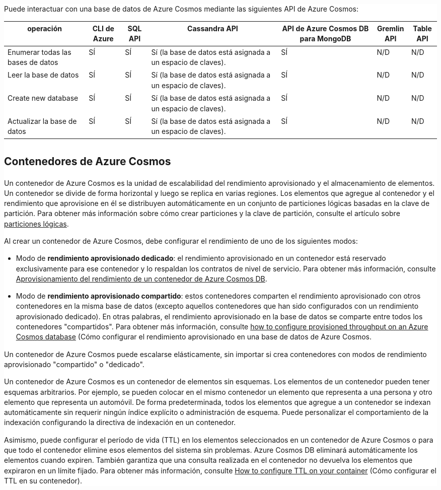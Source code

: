 Puede interactuar con una base de datos de Azure Cosmos mediante las siguientes API de Azure Cosmos:

| **operación** | **CLI de Azure**|**SQL API** | **Cassandra API** | **API de Azure Cosmos DB para MongoDB** | **Gremlin API** | **Table API** |
| --- | --- | --- | --- | --- | --- | --- |
|Enumerar todas las bases de datos| SÍ | SÍ | Sí (la base de datos está asignada a un espacio de claves). | SÍ | N/D | N/D |
|Leer la base de datos| SÍ | SÍ | Sí (la base de datos está asignada a un espacio de claves). | SÍ | N/D | N/D |
|Create new database| SÍ | SÍ | Sí (la base de datos está asignada a un espacio de claves). | SÍ | N/D | N/D |
|Actualizar la base de datos| SÍ | SÍ | Sí (la base de datos está asignada a un espacio de claves). | SÍ | N/D | N/D |


## <a name="azure-cosmos-containers"></a>Contenedores de Azure Cosmos

Un contenedor de Azure Cosmos es la unidad de escalabilidad del rendimiento aprovisionado y el almacenamiento de elementos. Un contenedor se divide de forma horizontal y luego se replica en varias regiones. Los elementos que agregue al contenedor y el rendimiento que aprovisione en él se distribuyen automáticamente en un conjunto de particiones lógicas basadas en la clave de partición. Para obtener más información sobre cómo crear particiones y la clave de partición, consulte el artículo sobre [particiones lógicas](partition-data.md). 

Al crear un contenedor de Azure Cosmos, debe configurar el rendimiento de uno de los siguientes modos:

* Modo de **rendimiento aprovisionado dedicado**: el rendimiento aprovisionado en un contenedor está reservado exclusivamente para ese contenedor y lo respaldan los contratos de nivel de servicio. Para obtener más información, consulte [Aprovisionamiento del rendimiento de un contenedor de Azure Cosmos DB](how-to-provision-container-throughput.md).

* Modo de **rendimiento aprovisionado compartido**: estos contenedores comparten el rendimiento aprovisionado con otros contenedores en la misma base de datos (excepto aquellos contenedores que han sido configurados con un rendimiento aprovisionado dedicado). En otras palabras, el rendimiento aprovisionado en la base de datos se comparte entre todos los contenedores "compartidos". Para obtener más información, consulte [how to configure provisioned throughput on an Azure Cosmos database](how-to-provision-database-throughput.md) (Cómo configurar el rendimiento aprovisionado en una base de datos de Azure Cosmos.

Un contenedor de Azure Cosmos puede escalarse elásticamente, sin importar si crea contenedores con modos de rendimiento aprovisionado "compartido" o "dedicado".

Un contenedor de Azure Cosmos es un contenedor de elementos sin esquemas. Los elementos de un contenedor pueden tener esquemas arbitrarios. Por ejemplo, se pueden colocar en el mismo contenedor un elemento que representa a una persona y otro elemento que representa un automóvil. De forma predeterminada, todos los elementos que agregue a un contenedor se indexan automáticamente sin requerir ningún índice explícito o administración de esquema. Puede personalizar el comportamiento de la indexación configurando la directiva de indexación en un contenedor. 

Asimismo, puede configurar el período de vida (TTL) en los elementos seleccionados en un contenedor de Azure Cosmos o para que todo el contenedor elimine esos elementos del sistema sin problemas. Azure Cosmos DB eliminará automáticamente los elementos cuando expiren. También garantiza que una consulta realizada en el contenedor no devuelva los elementos que expiraron en un límite fijado. Para obtener más información, consulte [How to configure TTL on your container](how-to-time-to-live.md) (Cómo configurar el TTL en su contenedor).
